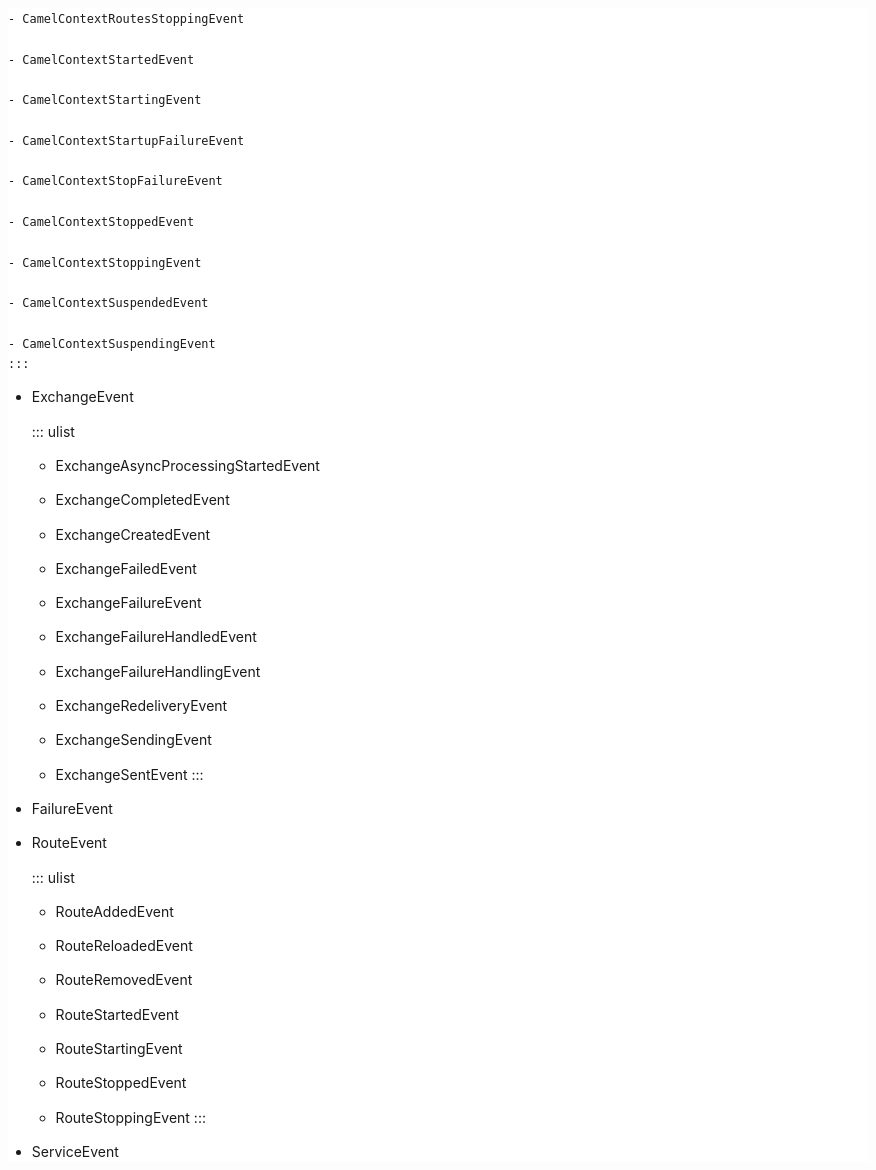     - CamelContextRoutesStoppingEvent

    - CamelContextStartedEvent

    - CamelContextStartingEvent

    - CamelContextStartupFailureEvent

    - CamelContextStopFailureEvent

    - CamelContextStoppedEvent

    - CamelContextStoppingEvent

    - CamelContextSuspendedEvent

    - CamelContextSuspendingEvent
    :::

  - ExchangeEvent

    ::: ulist
    - ExchangeAsyncProcessingStartedEvent

    - ExchangeCompletedEvent

    - ExchangeCreatedEvent

    - ExchangeFailedEvent

    - ExchangeFailureEvent

    - ExchangeFailureHandledEvent

    - ExchangeFailureHandlingEvent

    - ExchangeRedeliveryEvent

    - ExchangeSendingEvent

    - ExchangeSentEvent
    :::

  - FailureEvent

  - RouteEvent

    ::: ulist
    - RouteAddedEvent

    - RouteReloadedEvent

    - RouteRemovedEvent

    - RouteStartedEvent

    - RouteStartingEvent

    - RouteStoppedEvent

    - RouteStoppingEvent
    :::

  - ServiceEvent
